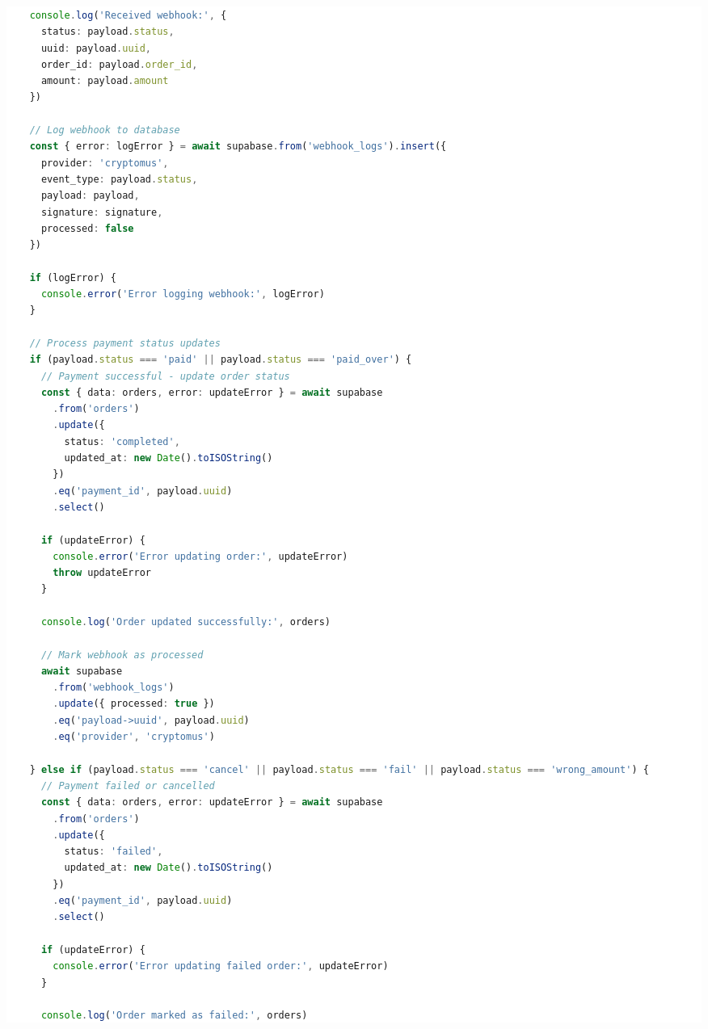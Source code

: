 ```typescript
    console.log('Received webhook:', {
      status: payload.status,
      uuid: payload.uuid,
      order_id: payload.order_id,
      amount: payload.amount
    })

    // Log webhook to database
    const { error: logError } = await supabase.from('webhook_logs').insert({
      provider: 'cryptomus',
      event_type: payload.status,
      payload: payload,
      signature: signature,
      processed: false
    })

    if (logError) {
      console.error('Error logging webhook:', logError)
    }

    // Process payment status updates
    if (payload.status === 'paid' || payload.status === 'paid_over') {
      // Payment successful - update order status
      const { data: orders, error: updateError } = await supabase
        .from('orders')
        .update({ 
          status: 'completed',
          updated_at: new Date().toISOString()
        })
        .eq('payment_id', payload.uuid)
        .select()
      
      if (updateError) {
        console.error('Error updating order:', updateError)
        throw updateError
      }

      console.log('Order updated successfully:', orders)

      // Mark webhook as processed
      await supabase
        .from('webhook_logs')
        .update({ processed: true })
        .eq('payload->uuid', payload.uuid)
        .eq('provider', 'cryptomus')

    } else if (payload.status === 'cancel' || payload.status === 'fail' || payload.status === 'wrong_amount') {
      // Payment failed or cancelled
      const { data: orders, error: updateError } = await supabase
        .from('orders')
        .update({ 
          status: 'failed',
          updated_at: new Date().toISOString()
        })
        .eq('payment_id', payload.uuid)
        .select()
      
      if (updateError) {
        console.error('Error updating failed order:', updateError)
      }

      console.log('Order marked as failed:', orders)
```
